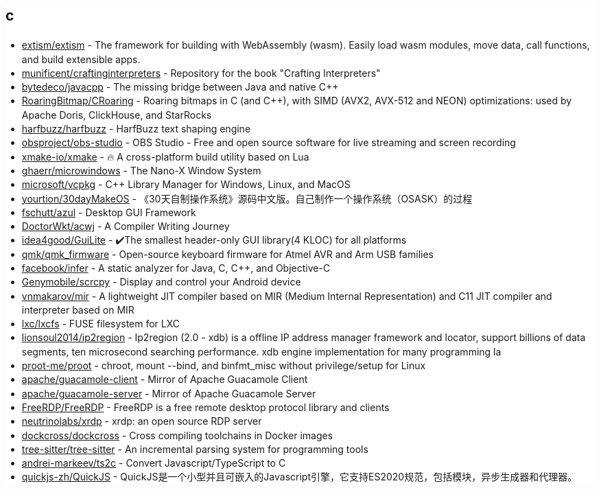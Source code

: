 ## c 

- [extism/extism](https://github.com/extism/extism) - The framework for building with WebAssembly (wasm). Easily load wasm modules, move data, call functions, and build extensible apps.
- [munificent/craftinginterpreters](https://github.com/munificent/craftinginterpreters) - Repository for the book "Crafting Interpreters"
- [bytedeco/javacpp](https://github.com/bytedeco/javacpp) - The missing bridge between Java and native C++
- [RoaringBitmap/CRoaring](https://github.com/RoaringBitmap/CRoaring) - Roaring bitmaps in C (and C++), with SIMD (AVX2, AVX-512 and NEON) optimizations: used by Apache Doris, ClickHouse, and StarRocks
- [harfbuzz/harfbuzz](https://github.com/harfbuzz/harfbuzz) - HarfBuzz text shaping engine
- [obsproject/obs-studio](https://github.com/obsproject/obs-studio) - OBS Studio - Free and open source software for live streaming and screen recording
- [xmake-io/xmake](https://github.com/xmake-io/xmake) - 🔥 A cross-platform build utility based on Lua
- [ghaerr/microwindows](https://github.com/ghaerr/microwindows) - The Nano-X Window System
- [microsoft/vcpkg](https://github.com/microsoft/vcpkg) - C++ Library Manager for Windows, Linux, and MacOS
- [yourtion/30dayMakeOS](https://github.com/yourtion/30dayMakeOS) - 《30天自制操作系统》源码中文版。自己制作一个操作系统（OSASK）的过程
- [fschutt/azul](https://github.com/fschutt/azul) - Desktop GUI Framework
- [DoctorWkt/acwj](https://github.com/DoctorWkt/acwj) - A Compiler Writing Journey
- [idea4good/GuiLite](https://github.com/idea4good/GuiLite) - ✔️The smallest header-only GUI library(4 KLOC) for all platforms
- [qmk/qmk_firmware](https://github.com/qmk/qmk_firmware) - Open-source keyboard firmware for Atmel AVR and Arm USB families
- [facebook/infer](https://github.com/facebook/infer) - A static analyzer for Java, C, C++, and Objective-C
- [Genymobile/scrcpy](https://github.com/Genymobile/scrcpy) - Display and control your Android device
- [vnmakarov/mir](https://github.com/vnmakarov/mir) - A lightweight JIT compiler based on MIR (Medium Internal Representation) and C11 JIT compiler and interpreter based on MIR
- [lxc/lxcfs](https://github.com/lxc/lxcfs) - FUSE filesystem for LXC
- [lionsoul2014/ip2region](https://github.com/lionsoul2014/ip2region) - Ip2region (2.0 - xdb) is a offline IP address manager framework and locator, support billions of data segments, ten microsecond searching performance. xdb engine implementation for many programming la
- [proot-me/proot](https://github.com/proot-me/proot) - chroot, mount --bind, and binfmt_misc without privilege/setup for Linux
- [apache/guacamole-client](https://github.com/apache/guacamole-client) - Mirror of Apache Guacamole Client
- [apache/guacamole-server](https://github.com/apache/guacamole-server) - Mirror of Apache Guacamole Server
- [FreeRDP/FreeRDP](https://github.com/FreeRDP/FreeRDP) - FreeRDP is a free remote desktop protocol library and clients
- [neutrinolabs/xrdp](https://github.com/neutrinolabs/xrdp) - xrdp: an open source RDP server
- [dockcross/dockcross](https://github.com/dockcross/dockcross) - Cross compiling toolchains in Docker images
- [tree-sitter/tree-sitter](https://github.com/tree-sitter/tree-sitter) - An incremental parsing system for programming tools
- [andrei-markeev/ts2c](https://github.com/andrei-markeev/ts2c) - Convert Javascript/TypeScript to C
- [quickjs-zh/QuickJS](https://github.com/quickjs-zh/QuickJS) - QuickJS是一个小型并且可嵌入的Javascript引擎，它支持ES2020规范，包括模块，异步生成器和代理器。
